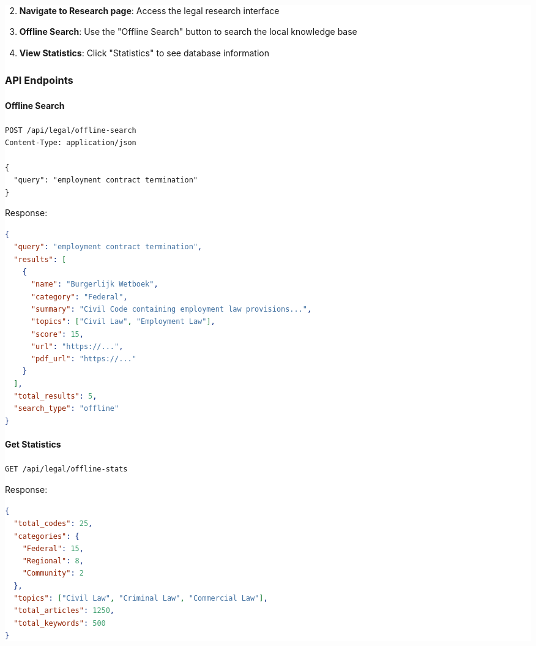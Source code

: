 2. **Navigate to Research page**: Access the legal research interface

3. **Offline Search**: Use the "Offline Search" button to search the local knowledge base

4. **View Statistics**: Click "Statistics" to see database information

### API Endpoints

#### Offline Search
```http
POST /api/legal/offline-search
Content-Type: application/json

{
  "query": "employment contract termination"
}
```

Response:
```json
{
  "query": "employment contract termination",
  "results": [
    {
      "name": "Burgerlijk Wetboek",
      "category": "Federal",
      "summary": "Civil Code containing employment law provisions...",
      "topics": ["Civil Law", "Employment Law"],
      "score": 15,
      "url": "https://...",
      "pdf_url": "https://..."
    }
  ],
  "total_results": 5,
  "search_type": "offline"
}
```

#### Get Statistics
```http
GET /api/legal/offline-stats
```

Response:
```json
{
  "total_codes": 25,
  "categories": {
    "Federal": 15,
    "Regional": 8,
    "Community": 2
  },
  "topics": ["Civil Law", "Criminal Law", "Commercial Law"],
  "total_articles": 1250,
  "total_keywords": 500
}
```
